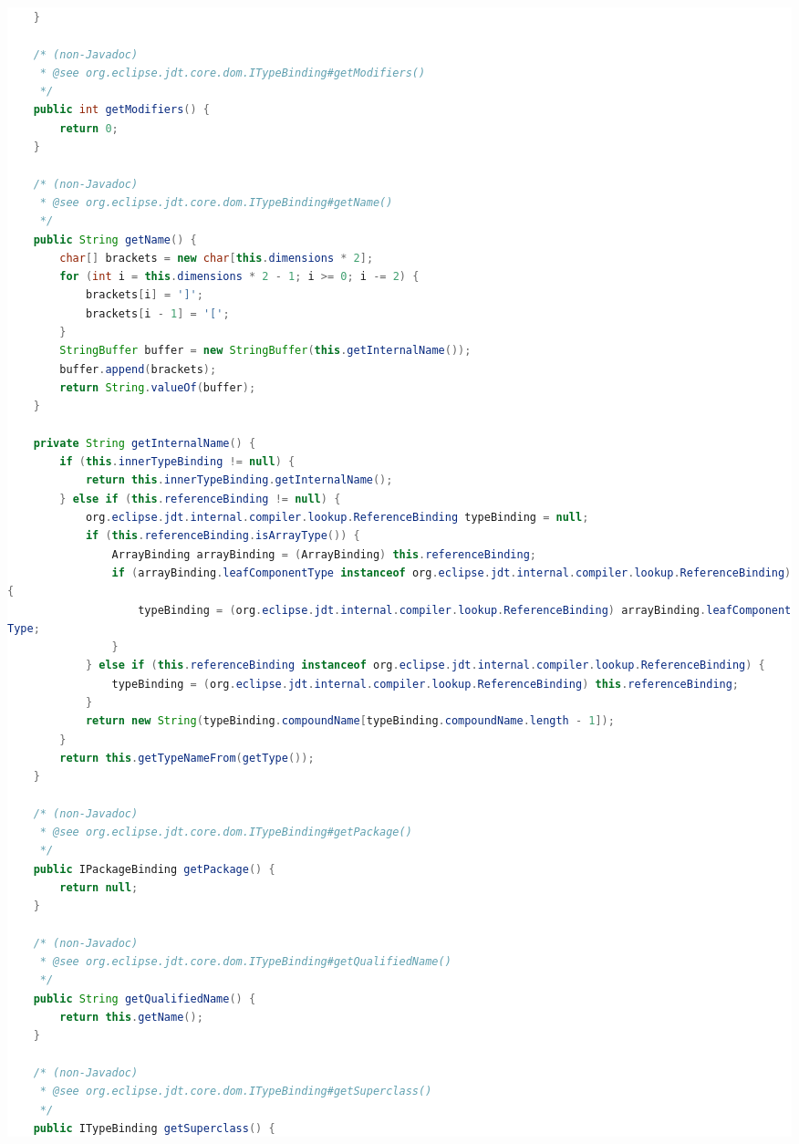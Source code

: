 ```java
	}

	/* (non-Javadoc)
	 * @see org.eclipse.jdt.core.dom.ITypeBinding#getModifiers()
	 */
	public int getModifiers() {
		return 0;
	}

	/* (non-Javadoc)
	 * @see org.eclipse.jdt.core.dom.ITypeBinding#getName()
	 */
	public String getName() {
		char[] brackets = new char[this.dimensions * 2];
		for (int i = this.dimensions * 2 - 1; i >= 0; i -= 2) {
			brackets[i] = ']';
			brackets[i - 1] = '[';
		}
		StringBuffer buffer = new StringBuffer(this.getInternalName());
		buffer.append(brackets);
		return String.valueOf(buffer);
	}

	private String getInternalName() {
		if (this.innerTypeBinding != null) {
			return this.innerTypeBinding.getInternalName();
		} else if (this.referenceBinding != null) {
			org.eclipse.jdt.internal.compiler.lookup.ReferenceBinding typeBinding = null;
			if (this.referenceBinding.isArrayType()) {
				ArrayBinding arrayBinding = (ArrayBinding) this.referenceBinding;
				if (arrayBinding.leafComponentType instanceof org.eclipse.jdt.internal.compiler.lookup.ReferenceBinding) {
					typeBinding = (org.eclipse.jdt.internal.compiler.lookup.ReferenceBinding) arrayBinding.leafComponentType;
				}
			} else if (this.referenceBinding instanceof org.eclipse.jdt.internal.compiler.lookup.ReferenceBinding) {
				typeBinding = (org.eclipse.jdt.internal.compiler.lookup.ReferenceBinding) this.referenceBinding;
			}
			return new String(typeBinding.compoundName[typeBinding.compoundName.length - 1]);
		}
		return this.getTypeNameFrom(getType());
	}

	/* (non-Javadoc)
	 * @see org.eclipse.jdt.core.dom.ITypeBinding#getPackage()
	 */
	public IPackageBinding getPackage() {
		return null;
	}

	/* (non-Javadoc)
	 * @see org.eclipse.jdt.core.dom.ITypeBinding#getQualifiedName()
	 */
	public String getQualifiedName() {
		return this.getName();
	}

	/* (non-Javadoc)
	 * @see org.eclipse.jdt.core.dom.ITypeBinding#getSuperclass()
	 */
	public ITypeBinding getSuperclass() {
```